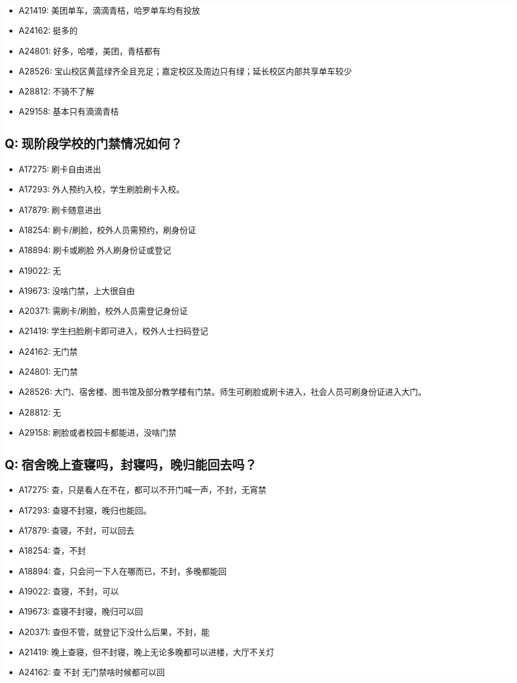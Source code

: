 - A21419: 美团单车，滴滴青桔，哈罗单车均有投放

- A24162: 挺多的

- A24801: 好多，哈喽，美团，青桔都有

- A28526: 宝山校区黄蓝绿齐全且充足；嘉定校区及周边只有绿；延长校区内部共享单车较少

- A28812: 不骑不了解

- A29158: 基本只有滴滴青桔

## Q: 现阶段学校的门禁情况如何？

- A17275: 刷卡自由进出

- A17293: 外人预约入校，学生刷脸刷卡入校。

- A17879: 刷卡随意进出

- A18254: 刷卡/刷脸，校外人员需预约，刷身份证

- A18894: 刷卡或刷脸 外人刷身份证或登记

- A19022: 无

- A19673: 没啥门禁，上大很自由

- A20371: 需刷卡/刷脸，校外人员需登记身份证

- A21419: 学生扫脸刷卡即可进入，校外人士扫码登记

- A24162: 无门禁

- A24801: 无门禁

- A28526: 大门、宿舍楼、图书馆及部分教学楼有门禁。师生可刷脸或刷卡进入，社会人员可刷身份证进入大门。

- A28812: 无

- A29158: 刷脸或者校园卡都能进，没啥门禁

## Q: 宿舍晚上查寝吗，封寝吗，晚归能回去吗？

- A17275: 查，只是看人在不在，都可以不开门喊一声，不封，无宵禁

- A17293: 查寝不封寝，晚归也能回。

- A17879: 查寝，不封，可以回去

- A18254: 查，不封

- A18894: 查，只会问一下人在哪而已，不封，多晚都能回

- A19022: 查寝，不封，可以

- A19673: 查寝不封寝，晚归可以回

- A20371: 查但不管，就登记下没什么后果，不封，能

- A21419: 晚上查寝，但不封寝，晚上无论多晚都可以进楼，大厅不关灯

- A24162: 查 不封 无门禁啥时候都可以回
